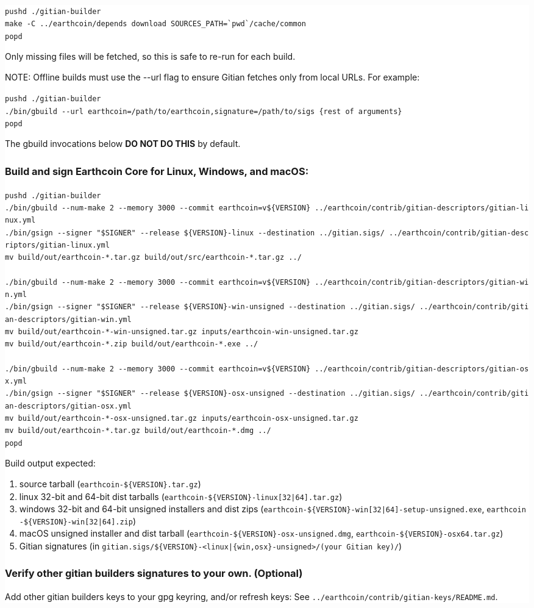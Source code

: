     pushd ./gitian-builder
    make -C ../earthcoin/depends download SOURCES_PATH=`pwd`/cache/common
    popd

Only missing files will be fetched, so this is safe to re-run for each build.

NOTE: Offline builds must use the --url flag to ensure Gitian fetches only from local URLs. For example:

    pushd ./gitian-builder
    ./bin/gbuild --url earthcoin=/path/to/earthcoin,signature=/path/to/sigs {rest of arguments}
    popd

The gbuild invocations below <b>DO NOT DO THIS</b> by default.

### Build and sign Earthcoin Core for Linux, Windows, and macOS:

    pushd ./gitian-builder
    ./bin/gbuild --num-make 2 --memory 3000 --commit earthcoin=v${VERSION} ../earthcoin/contrib/gitian-descriptors/gitian-linux.yml
    ./bin/gsign --signer "$SIGNER" --release ${VERSION}-linux --destination ../gitian.sigs/ ../earthcoin/contrib/gitian-descriptors/gitian-linux.yml
    mv build/out/earthcoin-*.tar.gz build/out/src/earthcoin-*.tar.gz ../

    ./bin/gbuild --num-make 2 --memory 3000 --commit earthcoin=v${VERSION} ../earthcoin/contrib/gitian-descriptors/gitian-win.yml
    ./bin/gsign --signer "$SIGNER" --release ${VERSION}-win-unsigned --destination ../gitian.sigs/ ../earthcoin/contrib/gitian-descriptors/gitian-win.yml
    mv build/out/earthcoin-*-win-unsigned.tar.gz inputs/earthcoin-win-unsigned.tar.gz
    mv build/out/earthcoin-*.zip build/out/earthcoin-*.exe ../

    ./bin/gbuild --num-make 2 --memory 3000 --commit earthcoin=v${VERSION} ../earthcoin/contrib/gitian-descriptors/gitian-osx.yml
    ./bin/gsign --signer "$SIGNER" --release ${VERSION}-osx-unsigned --destination ../gitian.sigs/ ../earthcoin/contrib/gitian-descriptors/gitian-osx.yml
    mv build/out/earthcoin-*-osx-unsigned.tar.gz inputs/earthcoin-osx-unsigned.tar.gz
    mv build/out/earthcoin-*.tar.gz build/out/earthcoin-*.dmg ../
    popd

Build output expected:

  1. source tarball (`earthcoin-${VERSION}.tar.gz`)
  2. linux 32-bit and 64-bit dist tarballs (`earthcoin-${VERSION}-linux[32|64].tar.gz`)
  3. windows 32-bit and 64-bit unsigned installers and dist zips (`earthcoin-${VERSION}-win[32|64]-setup-unsigned.exe`, `earthcoin-${VERSION}-win[32|64].zip`)
  4. macOS unsigned installer and dist tarball (`earthcoin-${VERSION}-osx-unsigned.dmg`, `earthcoin-${VERSION}-osx64.tar.gz`)
  5. Gitian signatures (in `gitian.sigs/${VERSION}-<linux|{win,osx}-unsigned>/(your Gitian key)/`)

### Verify other gitian builders signatures to your own. (Optional)

Add other gitian builders keys to your gpg keyring, and/or refresh keys: See `../earthcoin/contrib/gitian-keys/README.md`.
